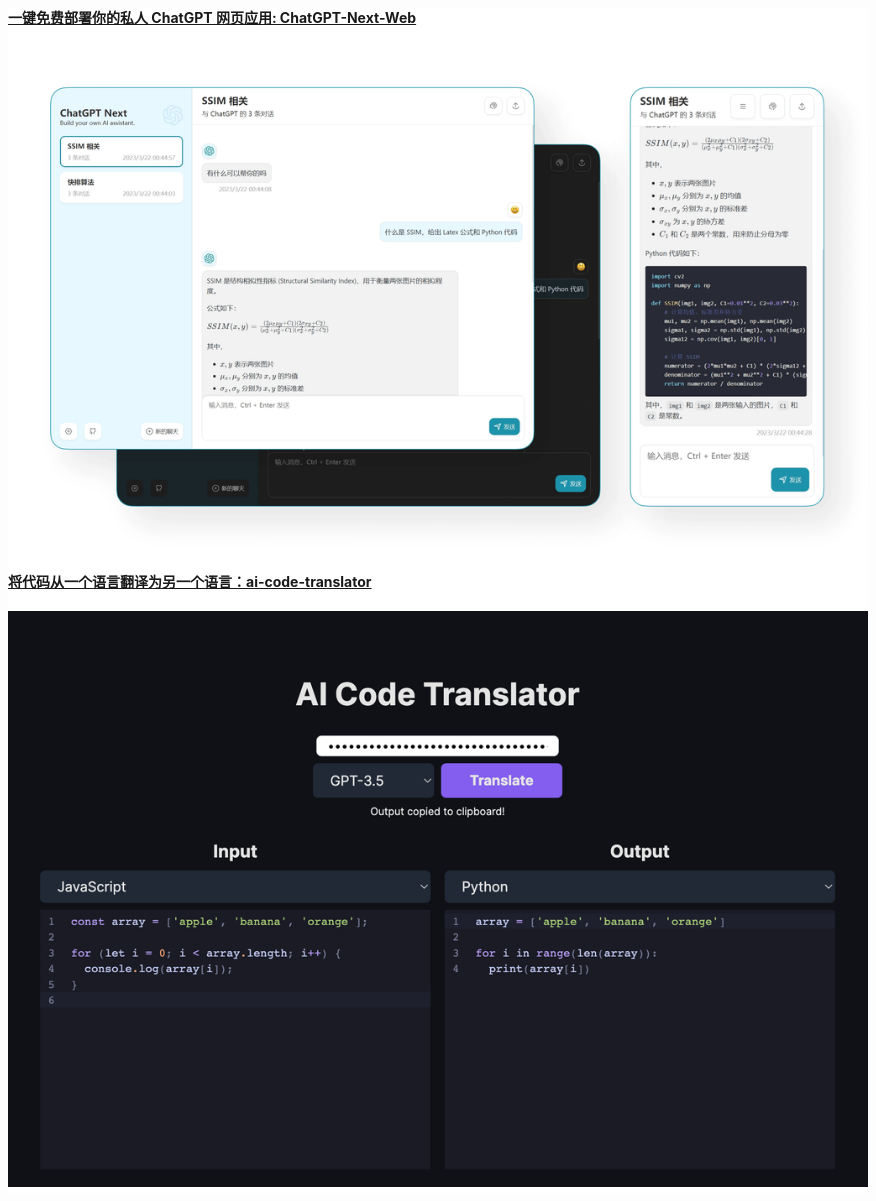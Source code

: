 #### [一键免费部署你的私人 ChatGPT 网页应用: ChatGPT-Next-Web](https://github.com/Yidadaa/ChatGPT-Next-Web)

![Chatgpt_next_web](imgs/chatgpt_next_web.png)


#### [将代码从一个语言翻译为另一个语言：ai-code-translator](https://github.com/mckaywrigley/ai-code-translator)

![code_translator](imgs/ai_code_translator.png)